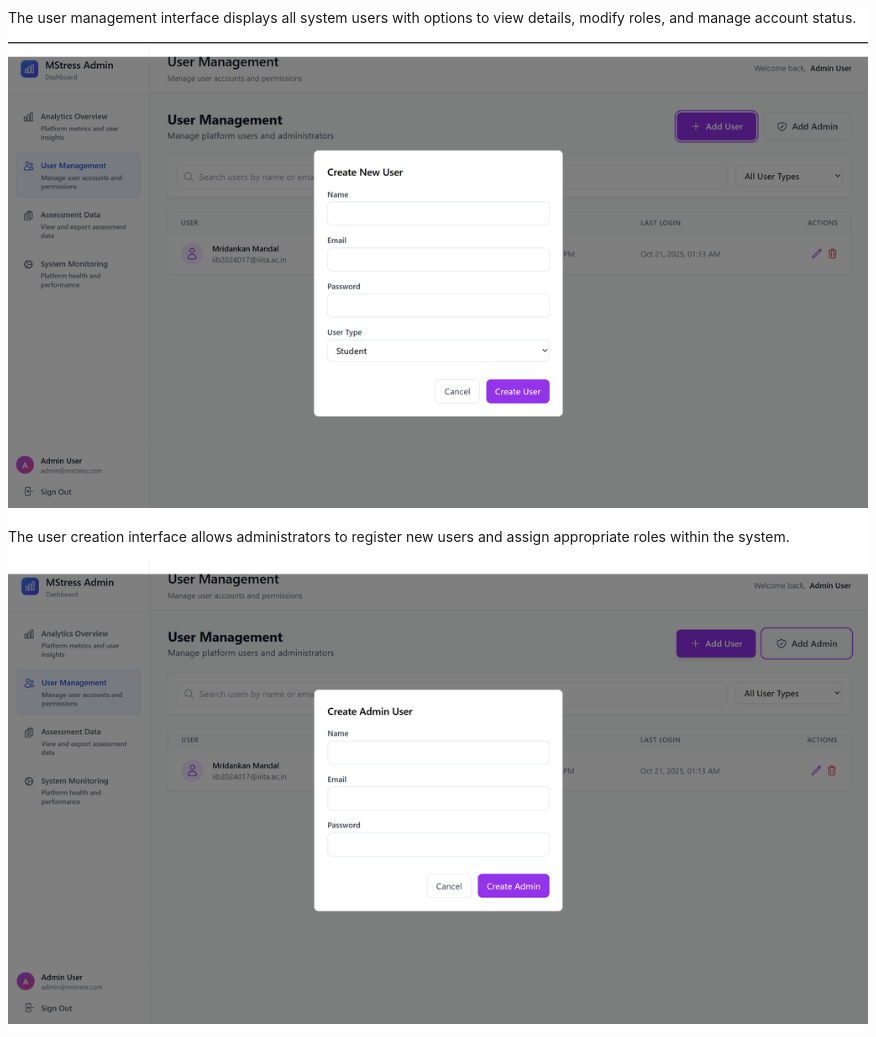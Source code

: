 The user management interface displays all system users with options to view details, modify roles, and manage account status.

![Admin interface for creating new user accounts with role assignment options.](visuals/CreateUserWindow1.png)

The user creation interface allows administrators to register new users and assign appropriate roles within the system.

![Admin interface for creating new administrator accounts with elevated privileges.](visuals/CreateAdminWindow1.png)
